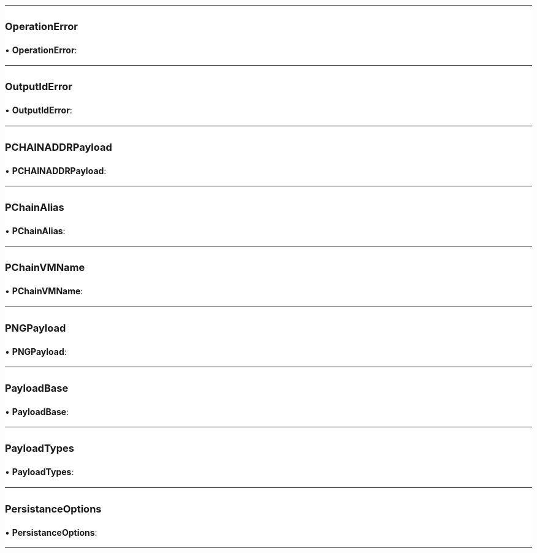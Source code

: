 ___

###  OperationError

• **OperationError**:

___

###  OutputIdError

• **OutputIdError**:

___

###  PCHAINADDRPayload

• **PCHAINADDRPayload**:

___

###  PChainAlias

• **PChainAlias**:

___

###  PChainVMName

• **PChainVMName**:

___

###  PNGPayload

• **PNGPayload**:

___

###  PayloadBase

• **PayloadBase**:

___

###  PayloadTypes

• **PayloadTypes**:

___

###  PersistanceOptions

• **PersistanceOptions**:

___
